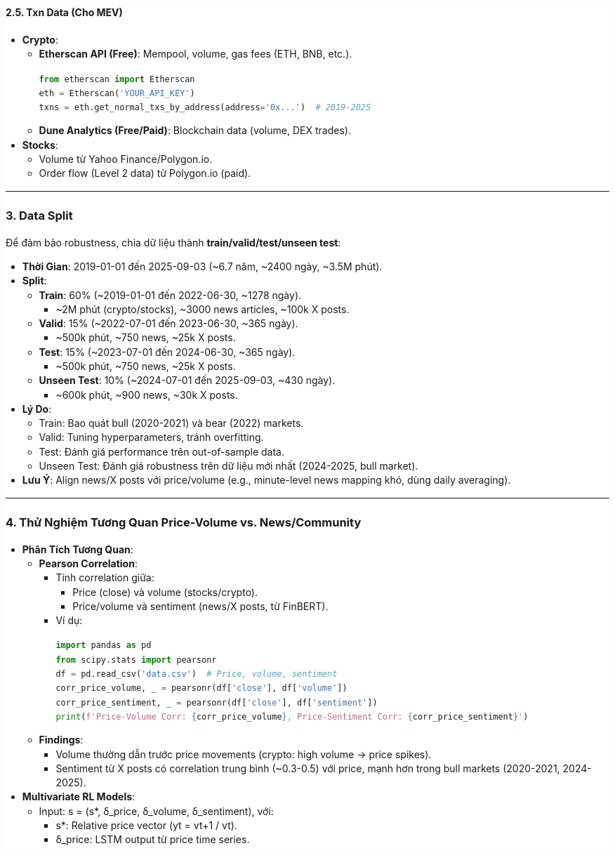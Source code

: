 
#### **2.5. Txn Data (Cho MEV)**
- **Crypto**:
  - **Etherscan API (Free)**: Mempool, volume, gas fees (ETH, BNB, etc.).
    ```python
    from etherscan import Etherscan
    eth = Etherscan('YOUR_API_KEY')
    txns = eth.get_normal_txs_by_address(address='0x...')  # 2019-2025
    ```
  - **Dune Analytics (Free/Paid)**: Blockchain data (volume, DEX trades).
- **Stocks**:
  - Volume từ Yahoo Finance/Polygon.io.
  - Order flow (Level 2 data) từ Polygon.io (paid).

---

### 3. Data Split
Để đảm bảo robustness, chia dữ liệu thành **train/valid/test/unseen test**:
- **Thời Gian**: 2019-01-01 đến 2025-09-03 (~6.7 năm, ~2400 ngày, ~3.5M phút).
- **Split**:
  - **Train**: 60% (~2019-01-01 đến 2022-06-30, ~1278 ngày).
    - ~2M phút (crypto/stocks), ~3000 news articles, ~100k X posts.
  - **Valid**: 15% (~2022-07-01 đến 2023-06-30, ~365 ngày).
    - ~500k phút, ~750 news, ~25k X posts.
  - **Test**: 15% (~2023-07-01 đến 2024-06-30, ~365 ngày).
    - ~500k phút, ~750 news, ~25k X posts.
  - **Unseen Test**: 10% (~2024-07-01 đến 2025-09-03, ~430 ngày).
    - ~600k phút, ~900 news, ~30k X posts.
- **Lý Do**:
  - Train: Bao quát bull (2020-2021) và bear (2022) markets.[](https://www.sciencedirect.com/science/article/abs/pii/S0275531923000314)
  - Valid: Tuning hyperparameters, tránh overfitting.
  - Test: Đánh giá performance trên out-of-sample data.
  - Unseen Test: Đánh giá robustness trên dữ liệu mới nhất (2024-2025, bull market).[](https://www.fundssociety.com/en/news/etf/the-top-10-cryptocurrency-predictions-for-2025/)
- **Lưu Ý**: Align news/X posts với price/volume (e.g., minute-level news mapping khó, dùng daily averaging).

---

### 4. Thử Nghiệm Tương Quan Price-Volume vs. News/Community
- **Phân Tích Tương Quan**:
  - **Pearson Correlation**:
    - Tính correlation giữa:
      - Price (close) và volume (stocks/crypto).
      - Price/volume và sentiment (news/X posts, từ FinBERT).
    - Ví dụ:
      ```python
      import pandas as pd
      from scipy.stats import pearsonr
      df = pd.read_csv('data.csv')  # Price, volume, sentiment
      corr_price_volume, _ = pearsonr(df['close'], df['volume'])
      corr_price_sentiment, _ = pearsonr(df['close'], df['sentiment'])
      print(f'Price-Volume Corr: {corr_price_volume}, Price-Sentiment Corr: {corr_price_sentiment}')
      ```
  - **Findings**:[](https://jfin-swufe.springeropen.com/articles/10.1186/s40854-020-00217-x)
    - Volume thường dẫn trước price movements (crypto: high volume → price spikes).
    - Sentiment từ X posts có correlation trung bình (~0.3-0.5) với price, mạnh hơn trong bull markets (2020-2021, 2024-2025).
- **Multivariate RL Models**:
  - Input: s = (s*, δ_price, δ_volume, δ_sentiment), với:
    - s*: Relative price vector (yt = vt+1 / vt).
    - δ_price: LSTM output từ price time series.